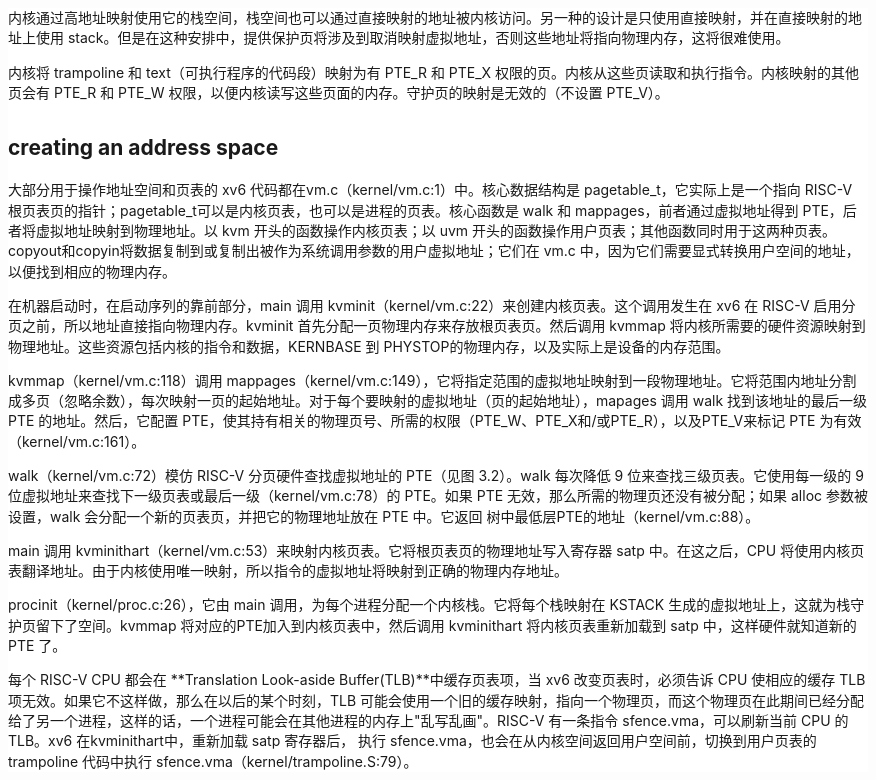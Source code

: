 内核通过高地址映射使用它的栈空间，栈空间也可以通过直接映射的地址被内核访问。另一种的设计是只使用直接映射，并在直接映射的地址上使用
stack。但是在这种安排中，提供保护页将涉及到取消映射虚拟地址，否则这些地址将指向物理内存，这将很难使用。

内核将 trampoline 和 text（可执行程序的代码段）映射为有 PTE_R 和 PTE_X
权限的页。内核从这些页读取和执行指令。内核映射的其他页会有 PTE_R 和
PTE_W 权限，以便内核读写这些页面的内存。守护页的映射是无效的（不设置
PTE_V）。

## creating an address space

大部分用于操作地址空间和页表的 xv6
代码都在vm.c（kernel/vm.c:1）中。核心数据结构是
pagetable_t，它实际上是一个指向 RISC-V
根页表页的指针；pagetable_t可以是内核页表，也可以是进程的页表。核心函数是
walk 和 mappages，前者通过虚拟地址得到
PTE，后者将虚拟地址映射到物理地址。以 kvm 开头的函数操作内核页表；以 uvm
开头的函数操作用户页表；其他函数同时用于这两种页表。copyout和copyin将数据复制到或复制出被作为系统调用参数的用户虚拟地址；它们在
vm.c 中，因为它们需要显式转换用户空间的地址，以便找到相应的物理内存。

在机器启动时，在启动序列的靠前部分，main 调用
kvminit（kernel/vm.c:22）来创建内核页表。这个调用发生在 xv6 在 RISC-V
启用分页之前，所以地址直接指向物理内存。kvminit
首先分配一页物理内存来存放根页表页。然后调用 kvmmap
将内核所需要的硬件资源映射到物理地址。这些资源包括内核的指令和数据，KERNBASE
到 PHYSTOP的物理内存，以及实际上是设备的内存范围。

kvmmap（kernel/vm.c:118）调用
mappages（kernel/vm.c:149），它将指定范围的虚拟地址映射到一段物理地址。它将范围内地址分割成多页（忽略余数），每次映射一页的起始地址。对于每个要映射的虚拟地址（页的起始地址），mapages
调用 walk 找到该地址的最后一级 PTE 的地址。然后，它配置
PTE，使其持有相关的物理页号、所需的权限（PTE_W、PTE_X和/或PTE_R），以及PTE_V来标记
PTE 为有效（kernel/vm.c:161）。

walk（kernel/vm.c:72）模仿 RISC-V 分页硬件查找虚拟地址的 PTE（见图
3.2）。walk 每次降低 9 位来查找三级页表。它使用每一级的 9
位虚拟地址来查找下一级页表或最后一级（kernel/vm.c:78）的 PTE。如果 PTE
无效，那么所需的物理页还没有被分配；如果 alloc 参数被设置，walk
会分配一个新的页表页，并把它的物理地址放在 PTE 中。它返回
树中最低层PTE的地址（kernel/vm.c:88）。

main 调用
kvminithart（kernel/vm.c:53）来映射内核页表。它将根页表页的物理地址写入寄存器
satp 中。在这之后，CPU
将使用内核页表翻译地址。由于内核使用唯一映射，所以指令的虚拟地址将映射到正确的物理内存地址。

procinit（kernel/proc.c:26），它由 main
调用，为每个进程分配一个内核栈。它将每个栈映射在 KSTACK
生成的虚拟地址上，这就为栈守护页留下了空间。kvmmap
将对应的PTE加入到内核页表中，然后调用 kvminithart 将内核页表重新加载到
satp 中，这样硬件就知道新的 PTE 了。

每个 RISC-V CPU 都会在 \*\*Translation Look-aside
Buffer(TLB)\*\*中缓存页表项，当 xv6 改变页表时，必须告诉 CPU
使相应的缓存 TLB 项无效。如果它不这样做，那么在以后的某个时刻，TLB
可能会使用一个旧的缓存映射，指向一个物理页，而这个物理页在此期间已经分配给了另一个进程，这样的话，一个进程可能会在其他进程的内存上"乱写乱画"。RISC-V
有一条指令 sfence.vma，可以刷新当前 CPU 的 TLB。xv6
在kvminithart中，重新加载 satp 寄存器后， 执行
sfence.vma，也会在从内核空间返回用户空间前，切换到用户页表的trampoline
代码中执行 sfence.vma（kernel/trampoline.S:79）。
